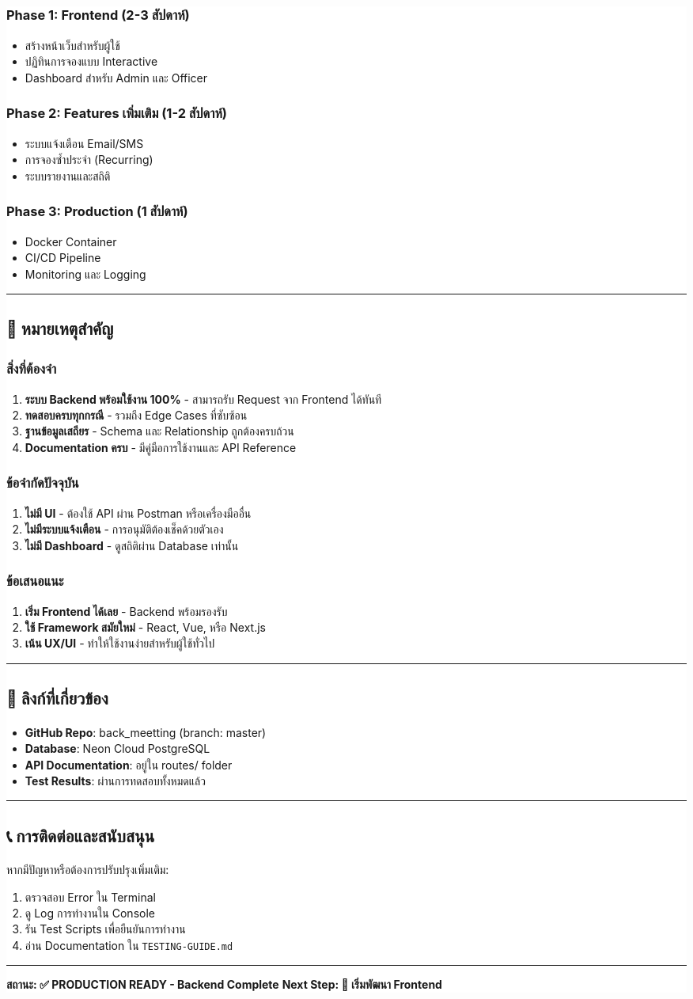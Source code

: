 ### Phase 1: Frontend (2-3 สัปดาห์)
- สร้างหน้าเว็บสำหรับผู้ใช้
- ปฏิทินการจองแบบ Interactive
- Dashboard สำหรับ Admin และ Officer

### Phase 2: Features เพิ่มเติม (1-2 สัปดาห์)
- ระบบแจ้งเตือน Email/SMS
- การจองซ้ำประจำ (Recurring)
- ระบบรายงานและสถิติ

### Phase 3: Production (1 สัปดาห์)
- Docker Container
- CI/CD Pipeline
- Monitoring และ Logging

---

## 📝 หมายเหตุสำคัญ

### สิ่งที่ต้องจำ
1. **ระบบ Backend พร้อมใช้งาน 100%** - สามารถรับ Request จาก Frontend ได้ทันที
2. **ทดสอบครบทุกกรณี** - รวมถึง Edge Cases ที่ซับซ้อน
3. **ฐานข้อมูลเสถียร** - Schema และ Relationship ถูกต้องครบถ้วน
4. **Documentation ครบ** - มีคู่มือการใช้งานและ API Reference

### ข้อจำกัดปัจจุบัน
1. **ไม่มี UI** - ต้องใช้ API ผ่าน Postman หรือเครื่องมืออื่น
2. **ไม่มีระบบแจ้งเตือน** - การอนุมัติต้องเช็คด้วยตัวเอง
3. **ไม่มี Dashboard** - ดูสถิติผ่าน Database เท่านั้น

### ข้อเสนอแนะ
1. **เริ่ม Frontend ได้เลย** - Backend พร้อมรองรับ
2. **ใช้ Framework สมัยใหม่** - React, Vue, หรือ Next.js
3. **เน้น UX/UI** - ทำให้ใช้งานง่ายสำหรับผู้ใช้ทั่วไป

---

## 🔗 ลิงก์ที่เกี่ยวข้อง

- **GitHub Repo**: back_meetting (branch: master)
- **Database**: Neon Cloud PostgreSQL
- **API Documentation**: อยู่ใน routes/ folder
- **Test Results**: ผ่านการทดสอบทั้งหมดแล้ว

---

## 📞 การติดต่อและสนับสนุน

หากมีปัญหาหรือต้องการปรับปรุงเพิ่มเติม:
1. ตรวจสอบ Error ใน Terminal
2. ดู Log การทำงานใน Console
3. รัน Test Scripts เพื่อยืนยันการทำงาน
4. อ่าน Documentation ใน `TESTING-GUIDE.md`

---

**สถานะ: ✅ PRODUCTION READY - Backend Complete**
**Next Step: 🎨 เริ่มพัฒนา Frontend**
